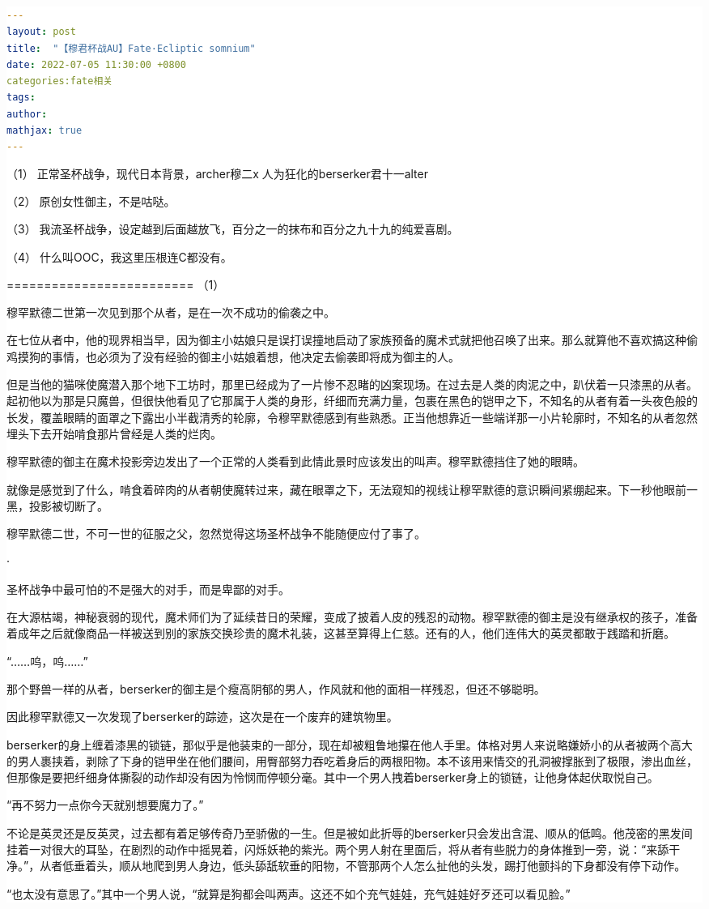```yaml
---
layout: post
title:  "【穆君杯战AU】Fate·Ecliptic somnium"
date: 2022-07-05 11:30:00 +0800
categories:fate相关
tags: 
author: 
mathjax: true
---
```

（1）	正常圣杯战争，现代日本背景，archer穆二x 人为狂化的berserker君十一alter

（2）	原创女性御主，不是咕哒。

（3）	我流圣杯战争，设定越到后面越放飞，百分之一的抹布和百分之九十九的纯爱喜剧。

（4）	什么叫OOC，我这里压根连C都没有。

=========================
（1）

穆罕默德二世第一次见到那个从者，是在一次不成功的偷袭之中。

在七位从者中，他的现界相当早，因为御主小姑娘只是误打误撞地启动了家族预备的魔术式就把他召唤了出来。那么就算他不喜欢搞这种偷鸡摸狗的事情，也必须为了没有经验的御主小姑娘着想，他决定去偷袭即将成为御主的人。

但是当他的猫咪使魔潜入那个地下工坊时，那里已经成为了一片惨不忍睹的凶案现场。在过去是人类的肉泥之中，趴伏着一只漆黑的从者。起初他以为那是只魔兽，但很快他看见了它那属于人类的身形，纤细而充满力量，包裹在黑色的铠甲之下，不知名的从者有着一头夜色般的长发，覆盖眼睛的面罩之下露出小半截清秀的轮廓，令穆罕默德感到有些熟悉。正当他想靠近一些端详那一小片轮廓时，不知名的从者忽然埋头下去开始啃食那片曾经是人类的烂肉。

穆罕默德的御主在魔术投影旁边发出了一个正常的人类看到此情此景时应该发出的叫声。穆罕默德挡住了她的眼睛。

就像是感觉到了什么，啃食着碎肉的从者朝使魔转过来，藏在眼罩之下，无法窥知的视线让穆罕默德的意识瞬间紧绷起来。下一秒他眼前一黑，投影被切断了。

穆罕默德二世，不可一世的征服之父，忽然觉得这场圣杯战争不能随便应付了事了。

·

圣杯战争中最可怕的不是强大的对手，而是卑鄙的对手。

在大源枯竭，神秘衰弱的现代，魔术师们为了延续昔日的荣耀，变成了披着人皮的残忍的动物。穆罕默德的御主是没有继承权的孩子，准备着成年之后就像商品一样被送到别的家族交换珍贵的魔术礼装，这甚至算得上仁慈。还有的人，他们连伟大的英灵都敢于践踏和折磨。

“……呜，呜……”

那个野兽一样的从者，berserker的御主是个瘦高阴郁的男人，作风就和他的面相一样残忍，但还不够聪明。

因此穆罕默德又一次发现了berserker的踪迹，这次是在一个废弃的建筑物里。

berserker的身上缠着漆黑的锁链，那似乎是他装束的一部分，现在却被粗鲁地攥在他人手里。体格对男人来说略嫌娇小的从者被两个高大的男人裹挟着，剥除了下身的铠甲坐在他们腰间，用臀部努力吞吃着身后的两根阳物。本不该用来情交的孔洞被撑胀到了极限，渗出血丝，但那像是要把纤细身体撕裂的动作却没有因为怜悯而停顿分毫。其中一个男人拽着berserker身上的锁链，让他身体起伏取悦自己。

“再不努力一点你今天就别想要魔力了。”

不论是英灵还是反英灵，过去都有着足够传奇乃至骄傲的一生。但是被如此折辱的berserker只会发出含混、顺从的低鸣。他茂密的黑发间挂着一对很大的耳坠，在剧烈的动作中摇晃着，闪烁妖艳的紫光。两个男人射在里面后，将从者有些脱力的身体推到一旁，说：“来舔干净。”，从者低垂着头，顺从地爬到男人身边，低头舔舐软垂的阳物，不管那两个人怎么扯他的头发，踢打他颤抖的下身都没有停下动作。

“也太没有意思了。”其中一个男人说，“就算是狗都会叫两声。这还不如个充气娃娃，充气娃娃好歹还可以看见脸。”
